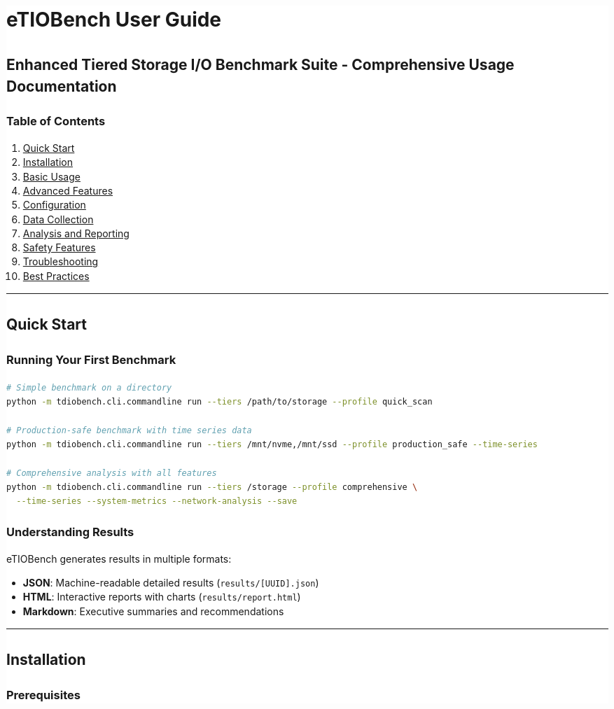 # eTIOBench User Guide

## Enhanced Tiered Storage I/O Benchmark Suite - Comprehensive Usage Documentation

### Table of Contents
1. [Quick Start](#quick-start)
2. [Installation](#installation)
3. [Basic Usage](#basic-usage)
4. [Advanced Features](#advanced-features)
5. [Configuration](#configuration)
6. [Data Collection](#data-collection)
7. [Analysis and Reporting](#analysis-and-reporting)
8. [Safety Features](#safety-features)
9. [Troubleshooting](#troubleshooting)
10. [Best Practices](#best-practices)

---

## Quick Start

### Running Your First Benchmark

```bash
# Simple benchmark on a directory
python -m tdiobench.cli.commandline run --tiers /path/to/storage --profile quick_scan

# Production-safe benchmark with time series data
python -m tdiobench.cli.commandline run --tiers /mnt/nvme,/mnt/ssd --profile production_safe --time-series

# Comprehensive analysis with all features
python -m tdiobench.cli.commandline run --tiers /storage --profile comprehensive \
  --time-series --system-metrics --network-analysis --save
```

### Understanding Results

eTIOBench generates results in multiple formats:
- **JSON**: Machine-readable detailed results (`results/[UUID].json`)
- **HTML**: Interactive reports with charts (`results/report.html`)
- **Markdown**: Executive summaries and recommendations

---

## Installation

### Prerequisites
